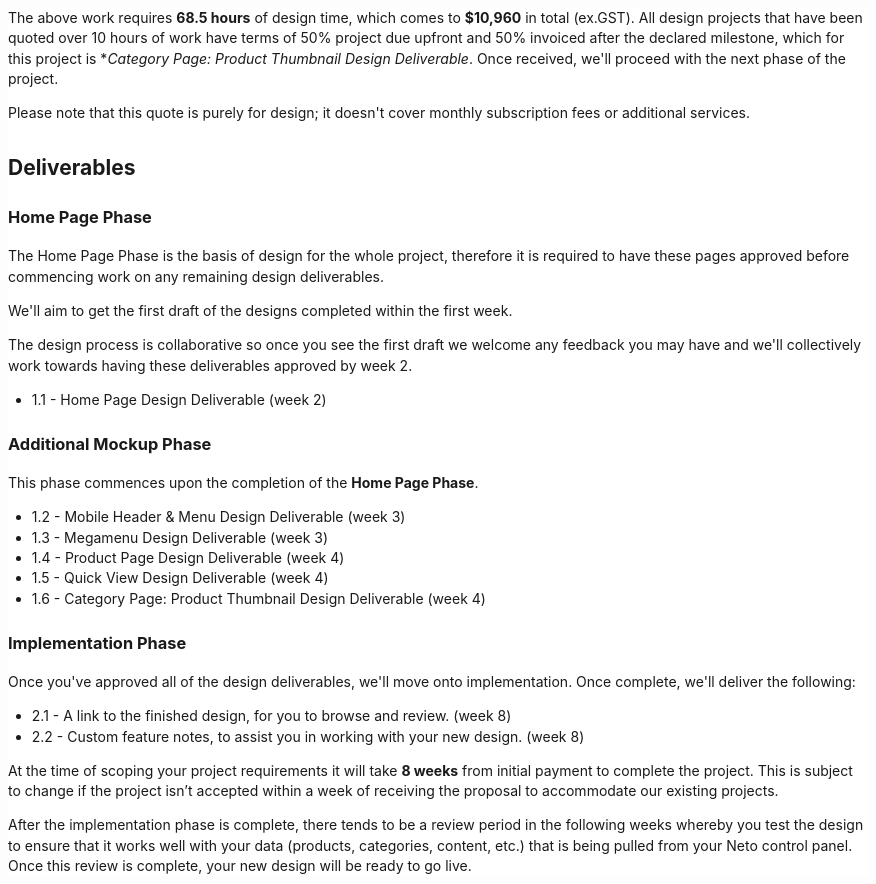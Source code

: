 
The above work requires **68.5 hours** of design time, which comes to **$10,960** in total (ex.GST). All design projects that have been quoted over 10 hours of work have terms of 50% project due upfront and 50% invoiced after the declared milestone, which for this project is **Category Page: Product Thumbnail Design Deliverable*. Once received, we'll proceed with the next phase of the project.

Please note that this quote is purely for design; it doesn't cover monthly subscription fees or additional services.

## Deliverables

### Home Page Phase

The Home Page Phase is the basis of design for the whole project, therefore it is required to have these pages approved before commencing work on any remaining design deliverables.

We'll aim to get the first draft of the designs completed within the first week.

The design process is collaborative so once you see the first draft we welcome any feedback you may have and we'll collectively work towards having these deliverables approved by week 2.

- 1.1 - Home Page Design Deliverable (week 2)

### Additional Mockup Phase

This phase commences upon the completion of the **Home Page Phase**.

- 1.2 - Mobile Header & Menu Design Deliverable (week 3)
- 1.3 - Megamenu Design Deliverable (week 3)
- 1.4 - Product Page Design Deliverable (week 4)
- 1.5 - Quick View Design Deliverable (week 4)
- 1.6 - Category Page: Product Thumbnail Design Deliverable (week 4)

### Implementation Phase

Once you've approved all of the design deliverables, we'll move onto implementation. Once complete, we'll deliver the following:

- 2.1 - A link to the finished design, for you to browse and review. (week 8)
- 2.2 - Custom feature notes, to assist you in working with your new design. (week 8)



At the time of scoping your project requirements it will take **8 weeks** from initial payment to complete the project. This is subject to change if the project isn’t accepted within a week of receiving the proposal to accommodate our existing projects.

After the implementation phase is complete, there tends to be a review period in the following weeks whereby you test the design to ensure that it works well with your data (products, categories, content, etc.) that is being pulled from your Neto control panel. Once this review is complete, your new design will be ready to go live.